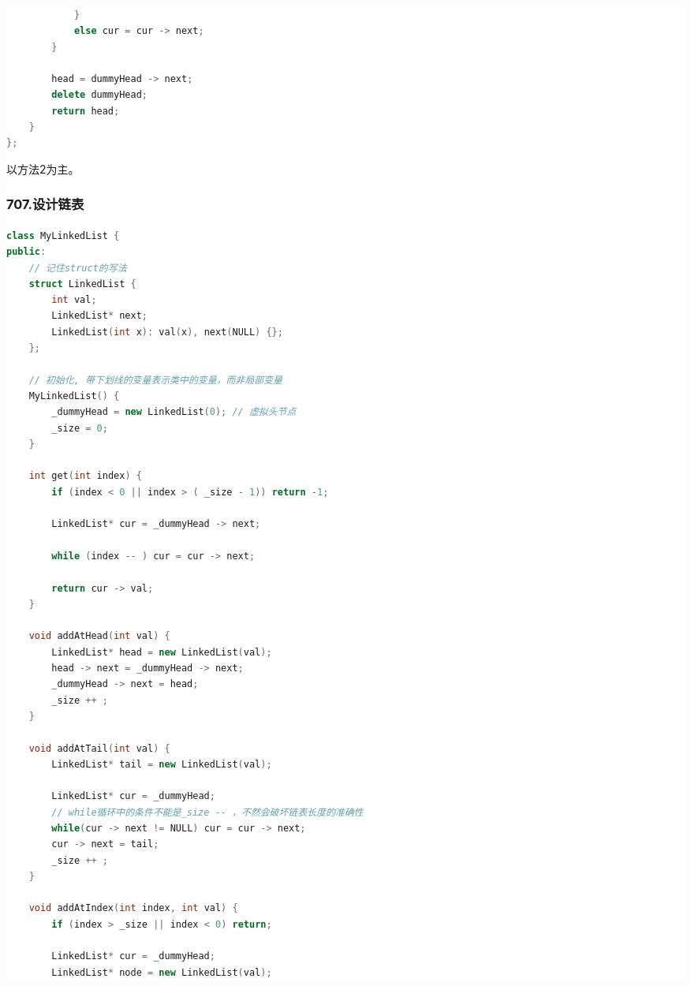 ```cpp
            }
            else cur = cur -> next;
        }

        head = dummyHead -> next;
        delete dummyHead;
        return head;
    }
};
```

以方法2为主。

### 707.设计链表

```cpp
class MyLinkedList {
public:
    // 记住struct的写法
    struct LinkedList {
        int val;
        LinkedList* next;
        LinkedList(int x): val(x), next(NULL) {};
    };

    // 初始化, 带下划线的变量表示类中的变量，而非局部变量
    MyLinkedList() {
        _dummyHead = new LinkedList(0); // 虚拟头节点
        _size = 0;
    }
    
    int get(int index) {
        if (index < 0 || index > ( _size - 1)) return -1;

        LinkedList* cur = _dummyHead -> next;

        while (index -- ) cur = cur -> next;

        return cur -> val;
    }
    
    void addAtHead(int val) {
        LinkedList* head = new LinkedList(val);
        head -> next = _dummyHead -> next;
        _dummyHead -> next = head;
        _size ++ ;
    }
    
    void addAtTail(int val) {
        LinkedList* tail = new LinkedList(val);

        LinkedList* cur = _dummyHead;
        // while循环中的条件不能是_size -- ，不然会破坏链表长度的准确性
        while(cur -> next != NULL) cur = cur -> next;
        cur -> next = tail;
        _size ++ ;
    }
    
    void addAtIndex(int index, int val) {
        if (index > _size || index < 0) return;

        LinkedList* cur = _dummyHead;
        LinkedList* node = new LinkedList(val);

```